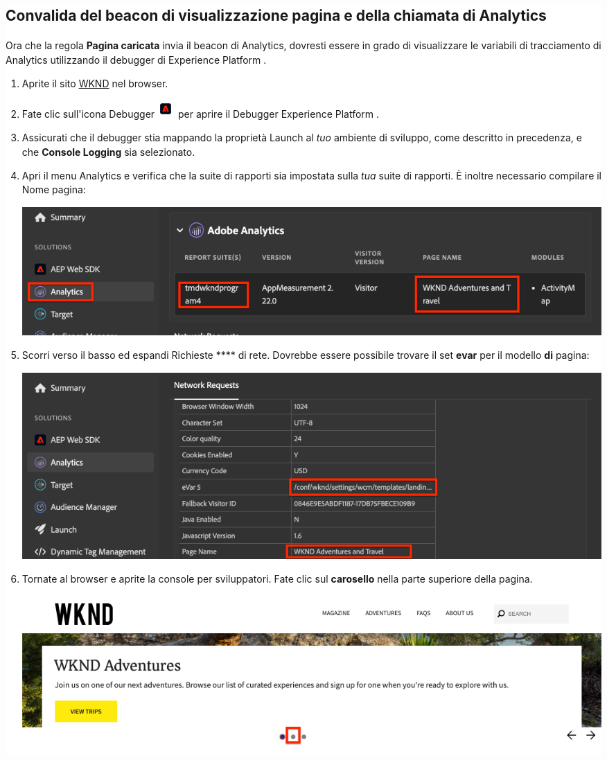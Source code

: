 ## Convalida del beacon di visualizzazione pagina e della chiamata di Analytics

Ora che la regola **Pagina caricata** invia il beacon di Analytics, dovresti essere in grado di visualizzare le variabili di tracciamento di Analytics utilizzando il debugger di Experience Platform .

1. Aprite il sito [WKND](https://wknd.site/us/en.html) nel browser.
1. Fate clic sull&#39;icona Debugger ![della piattaforma Experience](assets/collect-data-analytics/experience-cloud-debugger.png) per aprire il Debugger Experience Platform .
1. Assicurati che il debugger stia mappando la proprietà Launch al *tuo* ambiente di sviluppo, come descritto in precedenza, e che **Console Logging** sia selezionato.
1. Apri il menu Analytics e verifica che la suite di rapporti sia impostata sulla *tua* suite di rapporti. È inoltre necessario compilare il Nome pagina:

   ![Debugger scheda Analisi](assets/collect-data-analytics/analytics-tab-debugger.png)

1. Scorri verso il basso ed espandi Richieste **** di rete. Dovrebbe essere possibile trovare il set **evar** per il modello **di** pagina:

   ![Set Evar and Page Name](assets/collect-data-analytics/evar-page-name-set.png)

1. Tornate al browser e aprite la console per sviluppatori. Fate clic sul **carosello** nella parte superiore della pagina.

   ![Fare clic sulla pagina del carosello](assets/collect-data-analytics/click-carousel-page.png)
